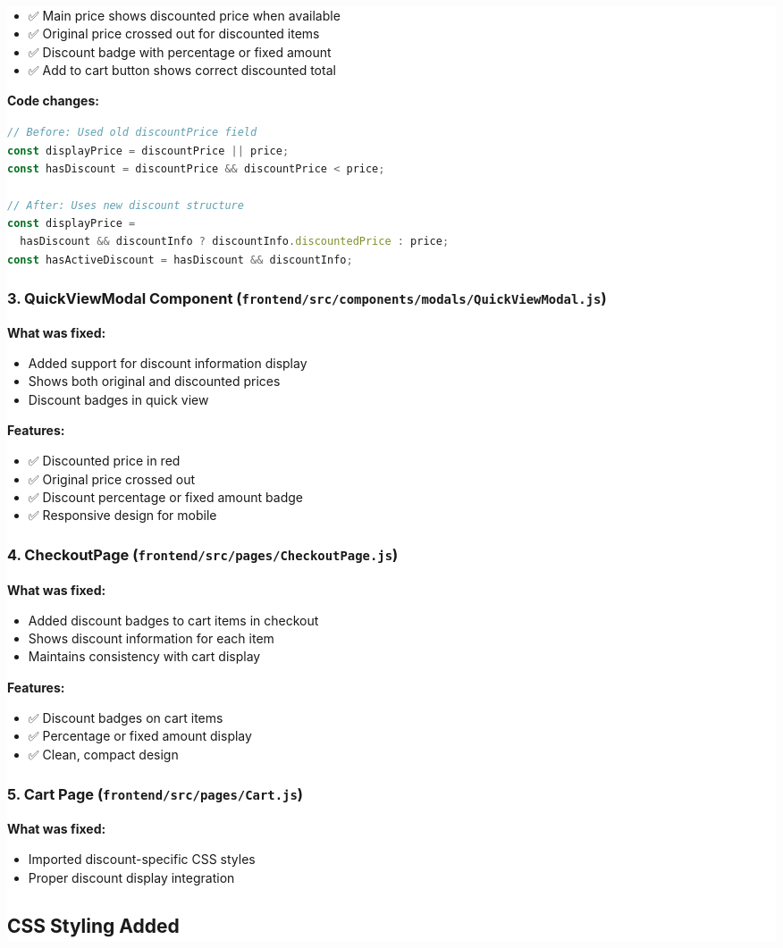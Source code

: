 - ✅ Main price shows discounted price when available
- ✅ Original price crossed out for discounted items
- ✅ Discount badge with percentage or fixed amount
- ✅ Add to cart button shows correct discounted total

**Code changes:**

```javascript
// Before: Used old discountPrice field
const displayPrice = discountPrice || price;
const hasDiscount = discountPrice && discountPrice < price;

// After: Uses new discount structure
const displayPrice =
  hasDiscount && discountInfo ? discountInfo.discountedPrice : price;
const hasActiveDiscount = hasDiscount && discountInfo;
```

### 3. QuickViewModal Component (`frontend/src/components/modals/QuickViewModal.js`)

**What was fixed:**

- Added support for discount information display
- Shows both original and discounted prices
- Discount badges in quick view

**Features:**

- ✅ Discounted price in red
- ✅ Original price crossed out
- ✅ Discount percentage or fixed amount badge
- ✅ Responsive design for mobile

### 4. CheckoutPage (`frontend/src/pages/CheckoutPage.js`)

**What was fixed:**

- Added discount badges to cart items in checkout
- Shows discount information for each item
- Maintains consistency with cart display

**Features:**

- ✅ Discount badges on cart items
- ✅ Percentage or fixed amount display
- ✅ Clean, compact design

### 5. Cart Page (`frontend/src/pages/Cart.js`)

**What was fixed:**

- Imported discount-specific CSS styles
- Proper discount display integration

## CSS Styling Added
